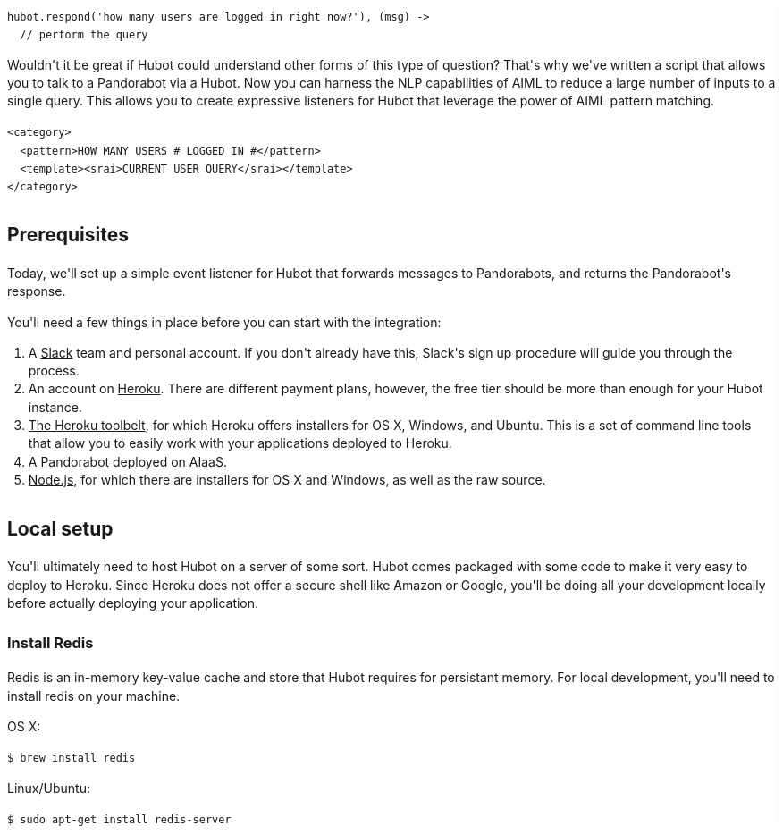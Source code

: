 ```
hubot.respond('how many users are logged in right now?'), (msg) ->
  // perform the query
```

Wouldn't it be great if Hubot could understand other forms of this type of question? That's why we've written a script that allows you to talk to a Pandorabot via a Hubot. Now you can harness the NLP capabilities of AIML to reduce a large number of inputs to a single query. This allows you to create expressive listeners for Hubot that leverage the power of AIML pattern matching.

```
<category>
  <pattern>HOW MANY USERS # LOGGED IN #</pattern>
  <template><srai>CURRENT USER QUERY</srai></template>
</category>
```

## Prerequisites

Today, we'll set up a simple event listener for Hubot that forwards messages to Pandorabots, and returns the Pandorabot's response.

You'll need a few things in place before you can start with the integration:

1. A [Slack](http://slack.com) team and personal account. If you don't already have this, Slack's sign up procedure will guide you through the process.
2. An account on [Heroku](http://heroku.com). There are different payment plans, however, the free tier should be more than enough for your Hubot instance.
3. [The Heroku toolbelt](https://toolbelt.heroku.com/), for which Heroku offers installers for OS X, Windows, and Ubuntu. This is a set of command line tools that allow you to easily work with your applications deployed to Heroku.
4. A Pandorabot deployed on [AIaaS](https://developer.pandorabots.com/).
5. [Node.js](http://npmjs.org), for which there are installers for OS X and Windows, as well as the raw source.

## Local setup

You'll ultimately need to host Hubot on a server of some sort. Hubot comes packaged with some code to make it very easy to deploy to Heroku. Since Heroku does not offer a secure shell like Amazon or Google, you'll be doing all your development locally before actually deploying your application.

### Install Redis

Redis is an in-memory key-value cache and store that Hubot requires for persistant memory. For local development, you'll need to install redis on your machine.

OS X:

```
$ brew install redis
```

Linux/Ubuntu:

```
$ sudo apt-get install redis-server
```
